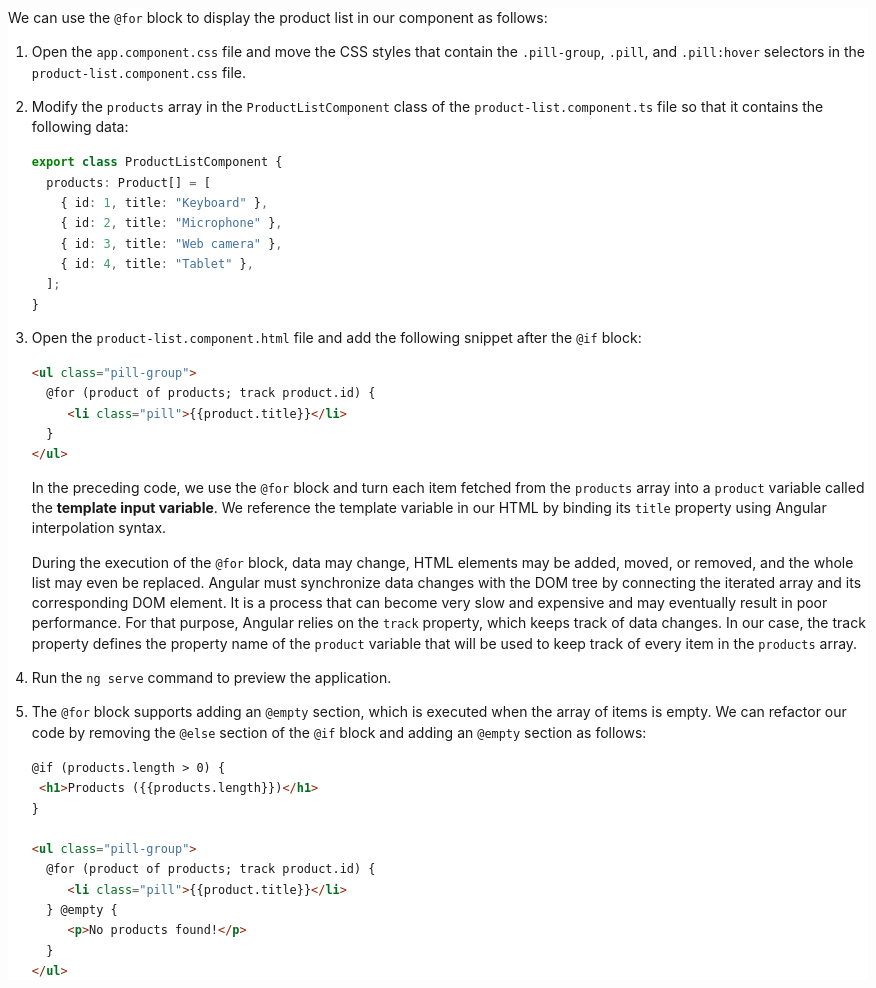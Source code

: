 We can use the `@for` block to display the product list in our component as follows:

1. Open the `app.component.css` file and move the CSS styles that contain the `.pill-group`,
   `.pill`, and `.pill:hover` selectors in the `product-list.component.css` file.

2. Modify the `products` array in the `ProductListComponent` class of the `product-list.component.ts`
   file so that it contains the following data:

   ```ts
   export class ProductListComponent {
     products: Product[] = [
       { id: 1, title: "Keyboard" },
       { id: 2, title: "Microphone" },
       { id: 3, title: "Web camera" },
       { id: 4, title: "Tablet" },
     ];
   }
   ```

3. Open the `product-list.component.html` file and add the following snippet after the `@if` block:

   ```html
   <ul class="pill-group">
     @for (product of products; track product.id) {
        <li class="pill">{{product.title}}</li>
     }
   </ul>
   ```

   In the preceding code, we use the `@for` block and turn each item fetched from
   the `products` array into a `product` variable called the **template input variable**.
   We reference the template variable in our HTML by binding its `title` property using
   Angular interpolation syntax.

   During the execution of the `@for` block, data may change, HTML elements may be added,
   moved, or removed, and the whole list may even be replaced. Angular must synchronize
   data changes with the DOM tree by connecting the iterated array and its corresponding
   DOM element. It is a process that can become very slow and expensive and may eventually
   result in poor performance. For that purpose, Angular relies on the `track` property, which
   keeps track of data changes. In our case, the track property defines the property name of
   the `product` variable that will be used to keep track of every item in the `products` array.

4. Run the `ng serve` command to preview the application.

5. The `@for` block supports adding an `@empty` section, which is executed when the array of
   items is empty. We can refactor our code by removing the `@else` section of the `@if` block
   and adding an `@empty` section as follows:

   ```html
   @if (products.length > 0) {
    <h1>Products ({{products.length}})</h1>
   }

   <ul class="pill-group">
     @for (product of products; track product.id) {
        <li class="pill">{{product.title}}</li>
     } @empty {
        <p>No products found!</p>
     }
   </ul>
   ```
